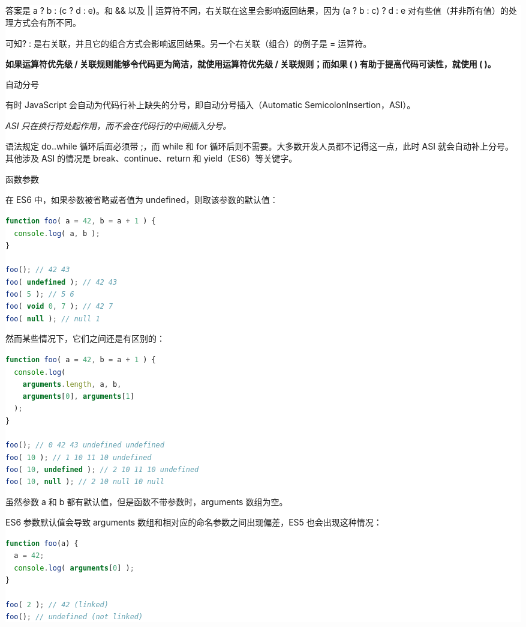    答案是 a ? b : (c ? d : e)。和 && 以及 || 运算符不同，右关联在这里会影响返回结果，因为 (a ? b : c) ? d : e 对有些值（并非所有值）的处理方式会有所不同。
   
   可知? : 是右关联，并且它的组合方式会影响返回结果。另一个右关联（组合）的例子是 = 运算符。
   
   **如果运算符优先级 / 关联规则能够令代码更为简洁，就使用运算符优先级 / 关联规则；而如果 ( ) 有助于提高代码可读性，就使用 (    )。**

自动分号

有时 JavaScript 会自动为代码行补上缺失的分号，即自动分号插入（Automatic SemicolonInsertion，ASI）。

*ASI 只在换行符处起作用，而不会在代码行的中间插入分号。*

语法规定 do..while 循环后面必须带 ;，而 while 和 for 循环后则不需要。大多数开发人员都不记得这一点，此时 ASI 就会自动补上分号。其他涉及 ASI 的情况是 break、continue、return 和 yield（ES6）等关键字。

函数参数

在 ES6 中，如果参数被省略或者值为 undefined，则取该参数的默认值：

```javascript
function foo( a = 42, b = a + 1 ) {
  console.log( a, b );
}

foo(); // 42 43
foo( undefined ); // 42 43
foo( 5 ); // 5 6
foo( void 0, 7 ); // 42 7
foo( null ); // null 1
```

然而某些情况下，它们之间还是有区别的：


```javascript
function foo( a = 42, b = a + 1 ) {
  console.log(
    arguments.length, a, b,
    arguments[0], arguments[1]
  );
}

foo(); // 0 42 43 undefined undefined
foo( 10 ); // 1 10 11 10 undefined
foo( 10, undefined ); // 2 10 11 10 undefined
foo( 10, null ); // 2 10 null 10 null
```

虽然参数 a 和 b 都有默认值，但是函数不带参数时，arguments 数组为空。

ES6 参数默认值会导致 arguments 数组和相对应的命名参数之间出现偏差，ES5 也会出现这种情况：

```javascript
function foo(a) {
  a = 42;
  console.log( arguments[0] );
}

foo( 2 ); // 42 (linked)
foo(); // undefined (not linked)
```
